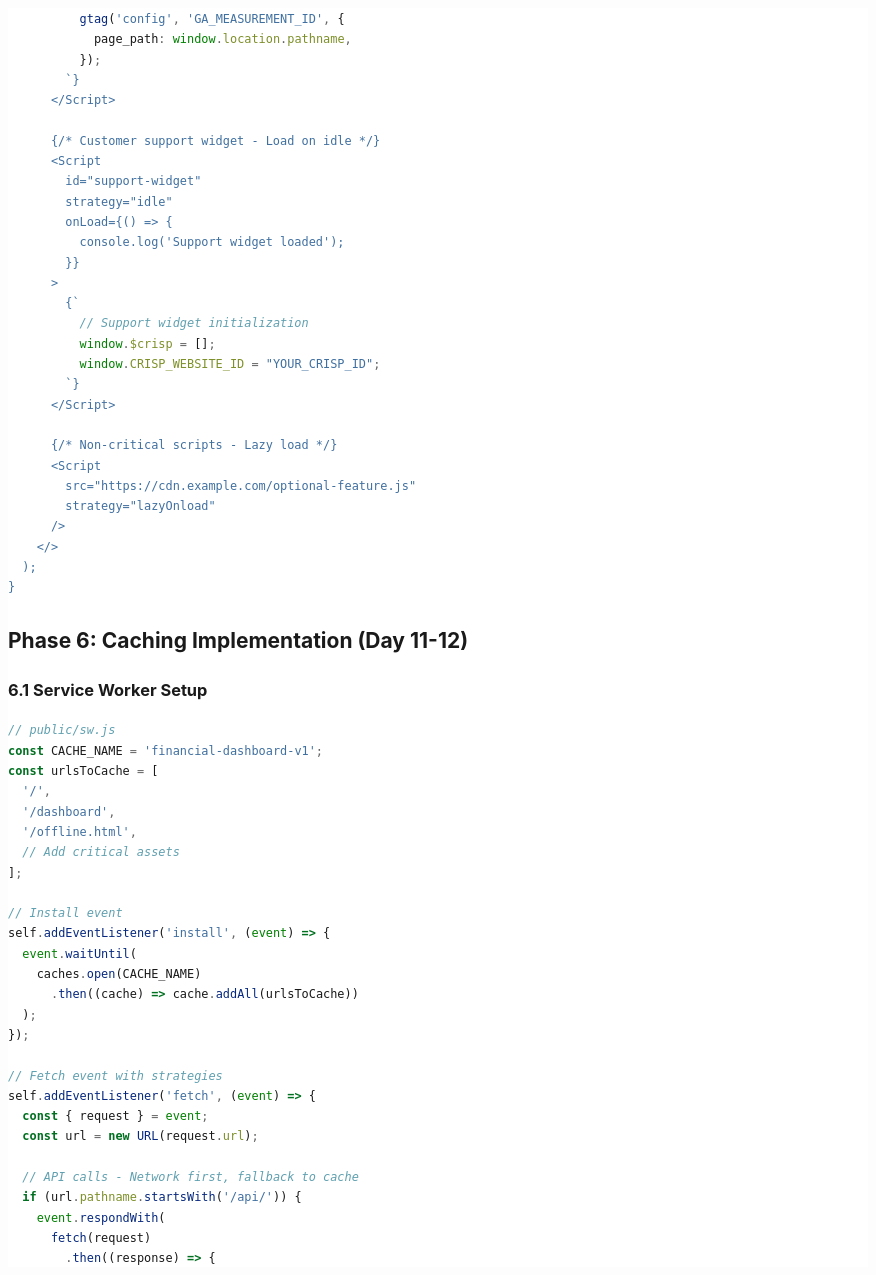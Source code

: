 ```typescript
          gtag('config', 'GA_MEASUREMENT_ID', {
            page_path: window.location.pathname,
          });
        `}
      </Script>
      
      {/* Customer support widget - Load on idle */}
      <Script
        id="support-widget"
        strategy="idle"
        onLoad={() => {
          console.log('Support widget loaded');
        }}
      >
        {`
          // Support widget initialization
          window.$crisp = [];
          window.CRISP_WEBSITE_ID = "YOUR_CRISP_ID";
        `}
      </Script>
      
      {/* Non-critical scripts - Lazy load */}
      <Script
        src="https://cdn.example.com/optional-feature.js"
        strategy="lazyOnload"
      />
    </>
  );
}
```

## Phase 6: Caching Implementation (Day 11-12)

### 6.1 Service Worker Setup

```typescript
// public/sw.js
const CACHE_NAME = 'financial-dashboard-v1';
const urlsToCache = [
  '/',
  '/dashboard',
  '/offline.html',
  // Add critical assets
];

// Install event
self.addEventListener('install', (event) => {
  event.waitUntil(
    caches.open(CACHE_NAME)
      .then((cache) => cache.addAll(urlsToCache))
  );
});

// Fetch event with strategies
self.addEventListener('fetch', (event) => {
  const { request } = event;
  const url = new URL(request.url);
  
  // API calls - Network first, fallback to cache
  if (url.pathname.startsWith('/api/')) {
    event.respondWith(
      fetch(request)
        .then((response) => {
```